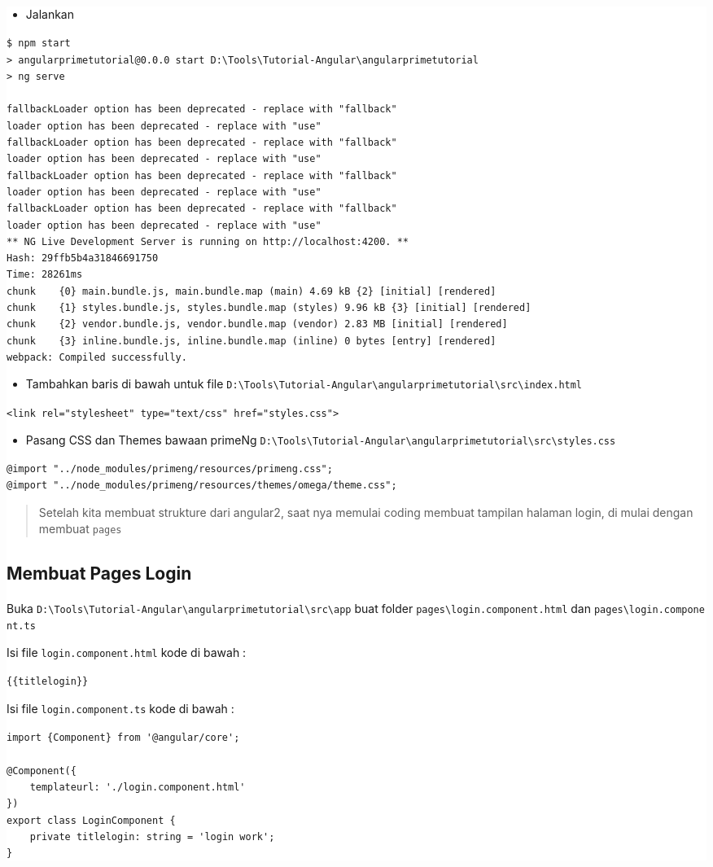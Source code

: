 * Jalankan

```
$ npm start
> angularprimetutorial@0.0.0 start D:\Tools\Tutorial-Angular\angularprimetutorial
> ng serve

fallbackLoader option has been deprecated - replace with "fallback"
loader option has been deprecated - replace with "use"
fallbackLoader option has been deprecated - replace with "fallback"
loader option has been deprecated - replace with "use"
fallbackLoader option has been deprecated - replace with "fallback"
loader option has been deprecated - replace with "use"
fallbackLoader option has been deprecated - replace with "fallback"
loader option has been deprecated - replace with "use"
** NG Live Development Server is running on http://localhost:4200. **
Hash: 29ffb5b4a31846691750
Time: 28261ms
chunk    {0} main.bundle.js, main.bundle.map (main) 4.69 kB {2} [initial] [rendered]
chunk    {1} styles.bundle.js, styles.bundle.map (styles) 9.96 kB {3} [initial] [rendered]
chunk    {2} vendor.bundle.js, vendor.bundle.map (vendor) 2.83 MB [initial] [rendered]
chunk    {3} inline.bundle.js, inline.bundle.map (inline) 0 bytes [entry] [rendered]
webpack: Compiled successfully.
```

* Tambahkan baris di bawah untuk file `D:\Tools\Tutorial-Angular\angularprimetutorial\src\index.html`

```
<link rel="stylesheet" type="text/css" href="styles.css">
```

* Pasang CSS dan Themes bawaan primeNg `D:\Tools\Tutorial-Angular\angularprimetutorial\src\styles.css`

```
@import "../node_modules/primeng/resources/primeng.css";
@import "../node_modules/primeng/resources/themes/omega/theme.css";
```

> Setelah kita membuat strukture dari angular2, saat nya memulai coding membuat tampilan halaman login, di mulai dengan membuat `pages`

## Membuat Pages Login
Buka `D:\Tools\Tutorial-Angular\angularprimetutorial\src\app` buat folder `pages\login.component.html` dan `pages\login.component.ts`

Isi file `login.component.html`  kode di bawah :
```
{{titlelogin}}
```
Isi file `login.component.ts`  kode di bawah :

```
import {Component} from '@angular/core';

@Component({
    templateurl: './login.component.html'
})
export class LoginComponent {
    private titlelogin: string = 'login work';
}
```
